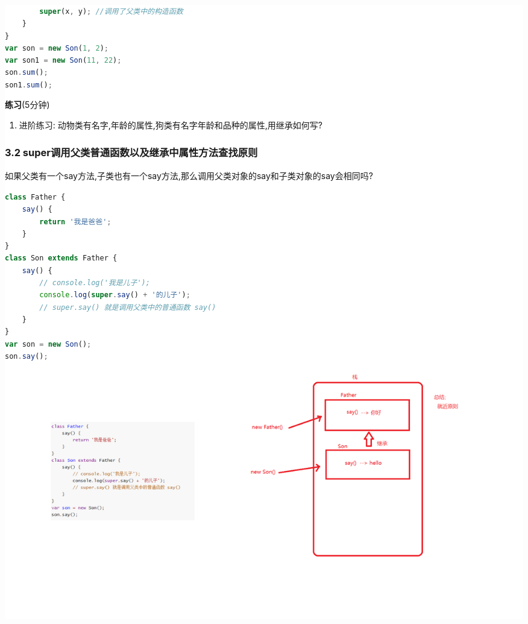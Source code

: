 ```javascript
        super(x, y); //调用了父类中的构造函数
    }
}
var son = new Son(1, 2);
var son1 = new Son(11, 22);
son.sum();
son1.sum();
```

**练习**(5分钟)

1. 进阶练习: 动物类有名字,年龄的属性,狗类有名字年龄和品种的属性,用继承如何写?



### 3.2 super调用父类普通函数以及继承中属性方法查找原则

如果父类有一个say方法,子类也有一个say方法,那么调用父类对象的say和子类对象的say会相同吗?

```javascript
class Father {
    say() {
        return '我是爸爸';
    }
}
class Son extends Father {
    say() {
        // console.log('我是儿子');
        console.log(super.say() + '的儿子');
        // super.say() 就是调用父类中的普通函数 say()
    }
}
var son = new Son();
son.say();


```

<img src="images/02.png">

